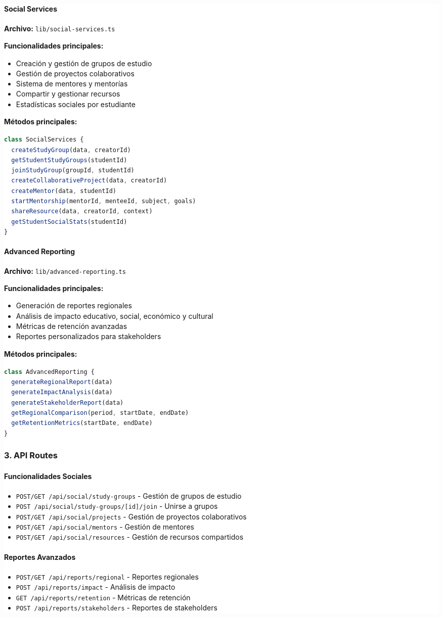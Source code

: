 #### Social Services
**Archivo:** `lib/social-services.ts`

**Funcionalidades principales:**
- Creación y gestión de grupos de estudio
- Gestión de proyectos colaborativos
- Sistema de mentores y mentorías
- Compartir y gestionar recursos
- Estadísticas sociales por estudiante

**Métodos principales:**
```typescript
class SocialServices {
  createStudyGroup(data, creatorId)
  getStudentStudyGroups(studentId)
  joinStudyGroup(groupId, studentId)
  createCollaborativeProject(data, creatorId)
  createMentor(data, studentId)
  startMentorship(mentorId, menteeId, subject, goals)
  shareResource(data, creatorId, context)
  getStudentSocialStats(studentId)
}
```

#### Advanced Reporting
**Archivo:** `lib/advanced-reporting.ts`

**Funcionalidades principales:**
- Generación de reportes regionales
- Análisis de impacto educativo, social, económico y cultural
- Métricas de retención avanzadas
- Reportes personalizados para stakeholders

**Métodos principales:**
```typescript
class AdvancedReporting {
  generateRegionalReport(data)
  generateImpactAnalysis(data)
  generateStakeholderReport(data)
  getRegionalComparison(period, startDate, endDate)
  getRetentionMetrics(startDate, endDate)
}
```

### 3. API Routes

#### Funcionalidades Sociales
- `POST/GET /api/social/study-groups` - Gestión de grupos de estudio
- `POST /api/social/study-groups/[id]/join` - Unirse a grupos
- `POST/GET /api/social/projects` - Gestión de proyectos colaborativos
- `POST/GET /api/social/mentors` - Gestión de mentores
- `POST/GET /api/social/resources` - Gestión de recursos compartidos

#### Reportes Avanzados
- `POST/GET /api/reports/regional` - Reportes regionales
- `POST /api/reports/impact` - Análisis de impacto
- `GET /api/reports/retention` - Métricas de retención
- `POST /api/reports/stakeholders` - Reportes de stakeholders
